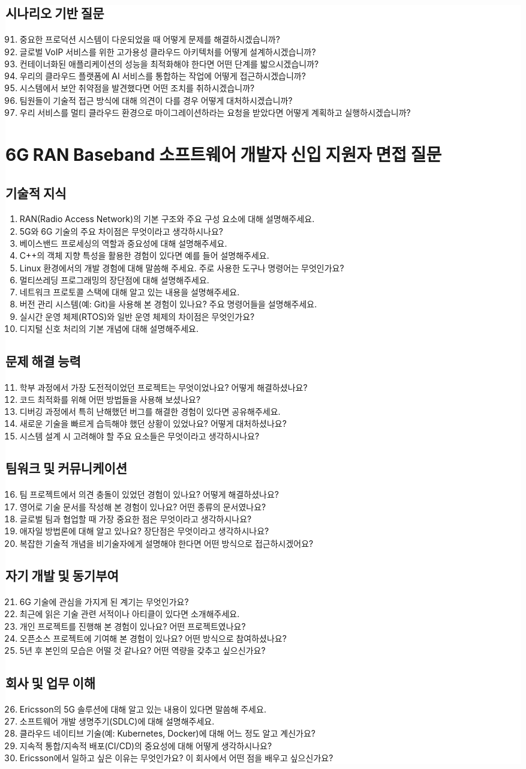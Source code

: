 ## 시나리오 기반 질문

91. 중요한 프로덕션 시스템이 다운되었을 때 어떻게 문제를 해결하시겠습니까?
92. 글로벌 VoIP 서비스를 위한 고가용성 클라우드 아키텍처를 어떻게 설계하시겠습니까?
93. 컨테이너화된 애플리케이션의 성능을 최적화해야 한다면 어떤 단계를 밟으시겠습니까?
94. 우리의 클라우드 플랫폼에 AI 서비스를 통합하는 작업에 어떻게 접근하시겠습니까?
95. 시스템에서 보안 취약점을 발견했다면 어떤 조치를 취하시겠습니까?
96. 팀원들이 기술적 접근 방식에 대해 의견이 다를 경우 어떻게 대처하시겠습니까?
97. 우리 서비스를 멀티 클라우드 환경으로 마이그레이션하라는 요청을 받았다면 어떻게 계획하고 실행하시겠습니까?



# 6G RAN Baseband 소프트웨어 개발자 신입 지원자 면접 질문

## 기술적 지식

1. RAN(Radio Access Network)의 기본 구조와 주요 구성 요소에 대해 설명해주세요.
2. 5G와 6G 기술의 주요 차이점은 무엇이라고 생각하시나요?
3. 베이스밴드 프로세싱의 역할과 중요성에 대해 설명해주세요.
4. C++의 객체 지향 특성을 활용한 경험이 있다면 예를 들어 설명해주세요.
5. Linux 환경에서의 개발 경험에 대해 말씀해 주세요. 주로 사용한 도구나 명령어는 무엇인가요?
6. 멀티쓰레딩 프로그래밍의 장단점에 대해 설명해주세요.
7. 네트워크 프로토콜 스택에 대해 알고 있는 내용을 설명해주세요.
8. 버전 관리 시스템(예: Git)을 사용해 본 경험이 있나요? 주요 명령어들을 설명해주세요.
9. 실시간 운영 체제(RTOS)와 일반 운영 체제의 차이점은 무엇인가요?
10. 디지털 신호 처리의 기본 개념에 대해 설명해주세요.

## 문제 해결 능력

11. 학부 과정에서 가장 도전적이었던 프로젝트는 무엇이었나요? 어떻게 해결하셨나요?
12. 코드 최적화를 위해 어떤 방법들을 사용해 보셨나요?
13. 디버깅 과정에서 특히 난해했던 버그를 해결한 경험이 있다면 공유해주세요.
14. 새로운 기술을 빠르게 습득해야 했던 상황이 있었나요? 어떻게 대처하셨나요?
15. 시스템 설계 시 고려해야 할 주요 요소들은 무엇이라고 생각하시나요?

## 팀워크 및 커뮤니케이션

16. 팀 프로젝트에서 의견 충돌이 있었던 경험이 있나요? 어떻게 해결하셨나요?
17. 영어로 기술 문서를 작성해 본 경험이 있나요? 어떤 종류의 문서였나요?
18. 글로벌 팀과 협업할 때 가장 중요한 점은 무엇이라고 생각하시나요?
19. 애자일 방법론에 대해 알고 있나요? 장단점은 무엇이라고 생각하시나요?
20. 복잡한 기술적 개념을 비기술자에게 설명해야 한다면 어떤 방식으로 접근하시겠어요?

## 자기 개발 및 동기부여

21. 6G 기술에 관심을 가지게 된 계기는 무엇인가요?
22. 최근에 읽은 기술 관련 서적이나 아티클이 있다면 소개해주세요.
23. 개인 프로젝트를 진행해 본 경험이 있나요? 어떤 프로젝트였나요?
24. 오픈소스 프로젝트에 기여해 본 경험이 있나요? 어떤 방식으로 참여하셨나요?
25. 5년 후 본인의 모습은 어떨 것 같나요? 어떤 역량을 갖추고 싶으신가요?

## 회사 및 업무 이해

26. Ericsson의 5G 솔루션에 대해 알고 있는 내용이 있다면 말씀해 주세요.
27. 소프트웨어 개발 생명주기(SDLC)에 대해 설명해주세요.
28. 클라우드 네이티브 기술(예: Kubernetes, Docker)에 대해 어느 정도 알고 계신가요?
29. 지속적 통합/지속적 배포(CI/CD)의 중요성에 대해 어떻게 생각하시나요?
30. Ericsson에서 일하고 싶은 이유는 무엇인가요? 이 회사에서 어떤 점을 배우고 싶으신가요?
